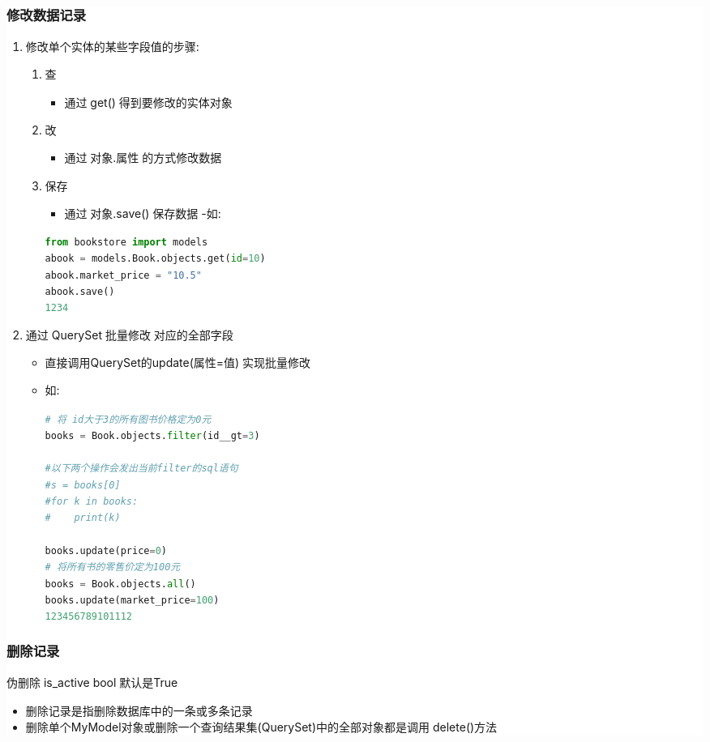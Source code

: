 ### 修改数据记录

1. 修改单个实体的某些字段值的步骤:

   1. 查

      - 通过 get() 得到要修改的实体对象

   2. 改

      - 通过 对象.属性 的方式修改数据

   3. 保存

      - 通过 对象.save() 保存数据
        -如:

      ```python
      from bookstore import models
      abook = models.Book.objects.get(id=10)
      abook.market_price = "10.5"
      abook.save()
      1234
      ```

2. 通过 QuerySet 批量修改 对应的全部字段

   - 直接调用QuerySet的update(属性=值) 实现批量修改

   - 如:

     ```python
     # 将 id大于3的所有图书价格定为0元
     books = Book.objects.filter(id__gt=3)
     
     #以下两个操作会发出当前filter的sql语句
     #s = books[0]
     #for k in books:
     #    print(k)
         
     books.update(price=0)
     # 将所有书的零售价定为100元
     books = Book.objects.all()
     books.update(market_price=100)
     123456789101112
     ```

### 删除记录

伪删除 is_active bool 默认是True

- 删除记录是指删除数据库中的一条或多条记录
- 删除单个MyModel对象或删除一个查询结果集(QuerySet)中的全部对象都是调用 delete()方法
